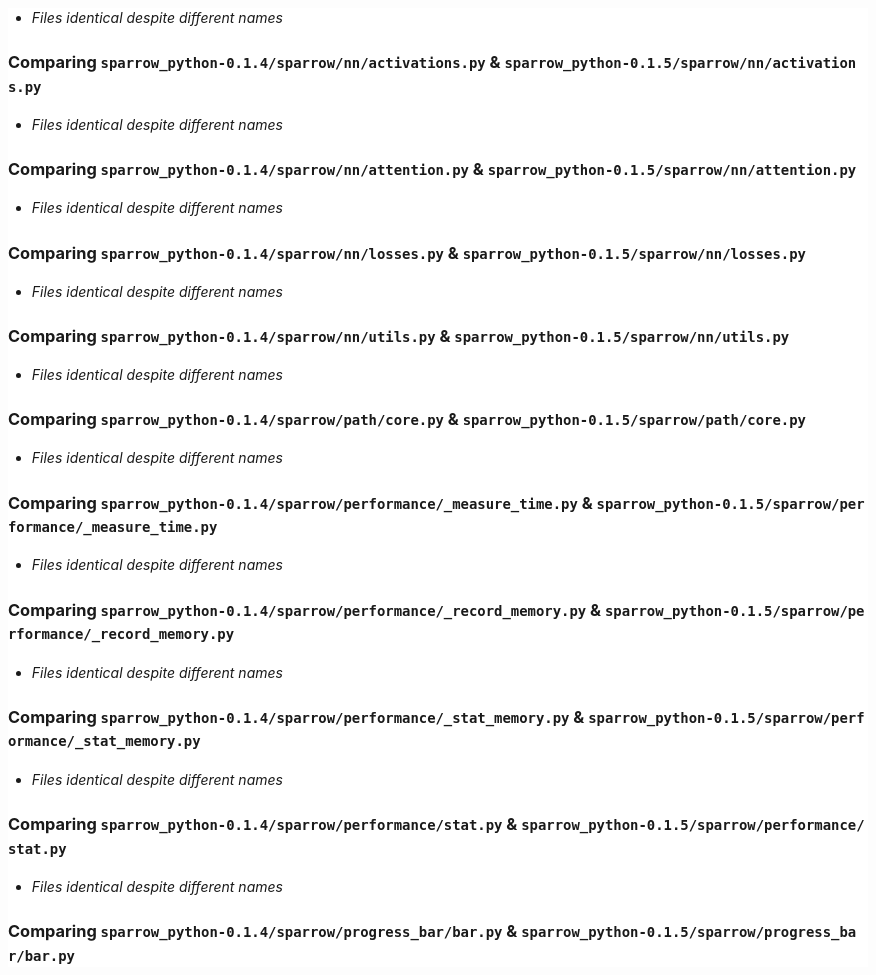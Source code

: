  * *Files identical despite different names*

### Comparing `sparrow_python-0.1.4/sparrow/nn/activations.py` & `sparrow_python-0.1.5/sparrow/nn/activations.py`

 * *Files identical despite different names*

### Comparing `sparrow_python-0.1.4/sparrow/nn/attention.py` & `sparrow_python-0.1.5/sparrow/nn/attention.py`

 * *Files identical despite different names*

### Comparing `sparrow_python-0.1.4/sparrow/nn/losses.py` & `sparrow_python-0.1.5/sparrow/nn/losses.py`

 * *Files identical despite different names*

### Comparing `sparrow_python-0.1.4/sparrow/nn/utils.py` & `sparrow_python-0.1.5/sparrow/nn/utils.py`

 * *Files identical despite different names*

### Comparing `sparrow_python-0.1.4/sparrow/path/core.py` & `sparrow_python-0.1.5/sparrow/path/core.py`

 * *Files identical despite different names*

### Comparing `sparrow_python-0.1.4/sparrow/performance/_measure_time.py` & `sparrow_python-0.1.5/sparrow/performance/_measure_time.py`

 * *Files identical despite different names*

### Comparing `sparrow_python-0.1.4/sparrow/performance/_record_memory.py` & `sparrow_python-0.1.5/sparrow/performance/_record_memory.py`

 * *Files identical despite different names*

### Comparing `sparrow_python-0.1.4/sparrow/performance/_stat_memory.py` & `sparrow_python-0.1.5/sparrow/performance/_stat_memory.py`

 * *Files identical despite different names*

### Comparing `sparrow_python-0.1.4/sparrow/performance/stat.py` & `sparrow_python-0.1.5/sparrow/performance/stat.py`

 * *Files identical despite different names*

### Comparing `sparrow_python-0.1.4/sparrow/progress_bar/bar.py` & `sparrow_python-0.1.5/sparrow/progress_bar/bar.py`

